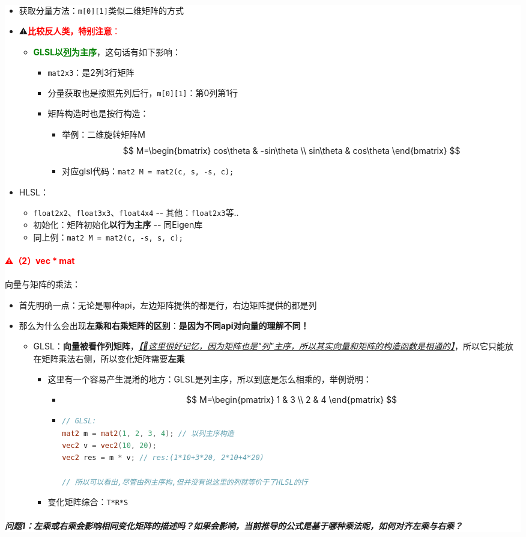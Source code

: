   - 获取分量方法：`m[0][1]`类似二维矩阵的方式

  - ⚠️<font color='red'>**比较反人类，特别注意**：</font>

    - <font color='green'>**GLSL以<u>列</u>为主序**</font>，这句话有如下影响：

      - `mat2x3`：是2列3行矩阵

      - 分量获取也是按照先列后行，`m[0][1]`：第0列第1行

      - 矩阵构造时也是按行构造：

        - 举例：二维旋转矩阵M
          $$
          M=\begin{bmatrix}
          cos\theta  & -sin\theta \\
          sin\theta  & cos\theta
          \end{bmatrix}
          $$

        - 对应glsl代码：`mat2 M = mat2(c, s, -s, c);`

        

- HLSL：

  - `float2x2`、`float3x3`、`float4x4` -- 其他：`float2x3`等..
  - 初始化：矩阵初始化**以行为主序** -- 同Eigen库
  - 同上例：`mat2 M = mat2(c, -s, s, c);`

#### <font color='red'>⚠️（2）vec * mat</font>

向量与矩阵的乘法：

- 首先明确一点：无论是哪种api，左边矩阵提供的都是行，右边矩阵提供的都是列

- 那么为什么会出现**左乘和右乘矩阵的区别**：**是因为不同api对向量的理解不同！**

  - GLSL：**向量被看作列矩阵**，*<u>【🧠这里很好记忆，因为矩阵也是"列"主序，所以其实向量和矩阵的构造函数是相通的】</u>*，所以它只能放在矩阵乘法右侧，所以变化矩阵需要**左乘**

    - 这里有一个容易产生混淆的地方：GLSL是列主序，所以到底是怎么相乘的，举例说明：

      - $$
        M=\begin{pmatrix}
         1 & 3 \\
         2 & 4
        \end{pmatrix}
        $$

      - ```glsl
        // GLSL:
        mat2 m = mat2(1, 2, 3, 4); // 以列主序构造 
        vec2 v = vec2(10, 20);
        vec2 res = m * v; // res:(1*10+3*20, 2*10+4*20)
        
        // 所以可以看出,尽管由列主序构,但并没有说这里的列就等价于了HLSL的行
        ```

    - 变化矩阵综合：`T*R*S`

##### 问题1：左乘或右乘会影响相同变化矩阵的描述吗？如果会影响，当前推导的公式是基于哪种乘法呢，如何对齐左乘与右乘？
